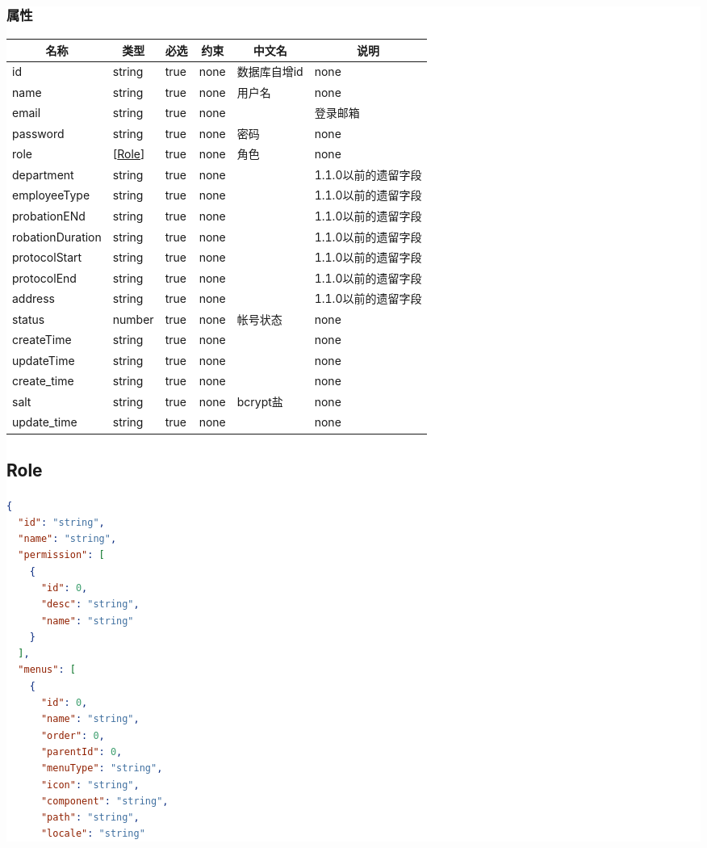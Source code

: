 ### 属性

|名称|类型|必选|约束|中文名|说明|
|---|---|---|---|---|---|
|id|string|true|none|数据库自增id|none|
|name|string|true|none|用户名|none|
|email|string|true|none||登录邮箱|
|password|string|true|none|密码|none|
|role|[[Role](#schemarole)]|true|none|角色|none|
|department|string|true|none||1.1.0以前的遗留字段|
|employeeType|string|true|none||1.1.0以前的遗留字段|
|probationENd|string|true|none||1.1.0以前的遗留字段|
|robationDuration|string|true|none||1.1.0以前的遗留字段|
|protocolStart|string|true|none||1.1.0以前的遗留字段|
|protocolEnd|string|true|none||1.1.0以前的遗留字段|
|address|string|true|none||1.1.0以前的遗留字段|
|status|number|true|none|帐号状态|none|
|createTime|string|true|none||none|
|updateTime|string|true|none||none|
|create_time|string|true|none||none|
|salt|string|true|none|bcrypt盐|none|
|update_time|string|true|none||none|

<h2 id="tocS_Role">Role</h2>

<a id="schemarole"></a>
<a id="schema_Role"></a>
<a id="tocSrole"></a>
<a id="tocsrole"></a>

```json
{
  "id": "string",
  "name": "string",
  "permission": [
    {
      "id": 0,
      "desc": "string",
      "name": "string"
    }
  ],
  "menus": [
    {
      "id": 0,
      "name": "string",
      "order": 0,
      "parentId": 0,
      "menuType": "string",
      "icon": "string",
      "component": "string",
      "path": "string",
      "locale": "string"
```
